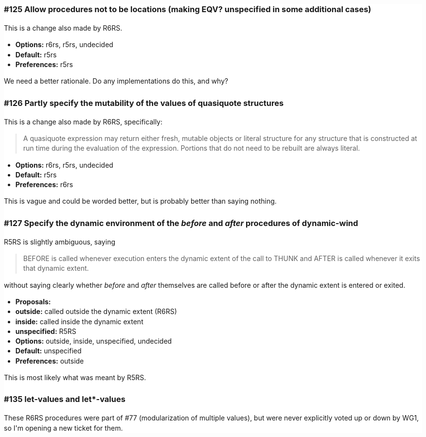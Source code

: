 ### #125 Allow procedures not to be locations (making EQV? unspecified in some additional cases)

This is a change also made by R6RS.

* **Options:** r6rs, r5rs, undecided
* **Default:** r5rs
* **Preferences:** r5rs

We need a better rationale.  Do any implementations do this, and why?

### #126 Partly specify the mutability of the values of quasiquote structures

This is a change also made by R6RS, specifically:

> A quasiquote expression may return either fresh, mutable objects or
> literal structure for any structure that is constructed at run time
> during the evaluation of the expression. Portions that do not need to
> be rebuilt are always literal.

* **Options:** r6rs, r5rs, undecided
* **Default:** r5rs
* **Preferences:** r6rs

This is vague and could be worded better, but is probably better than
saying nothing.

### #127 Specify the dynamic environment of the *before* and *after* procedures of dynamic-wind

R5RS is slightly ambiguous, saying

> BEFORE is called whenever execution enters the dynamic extent of the
> call to THUNK and AFTER is called whenever it exits that dynamic
> extent.

without saying clearly whether *before* and *after* themselves are
called before or after the dynamic extent is entered or exited.

* **Proposals:**
* **outside:** called outside the dynamic extent (R6RS)
* **inside:** called inside the dynamic extent
* **unspecified:** R5RS
* **Options:** outside, inside, unspecified, undecided
* **Default:** unspecified
* **Preferences:** outside

This is most likely what was meant by R5RS.

### #135 let-values and let*-values

These R6RS procedures were part of #77 (modularization of multiple
values), but were never explicitly voted up or down by WG1, so I'm
opening a new ticket for them.
